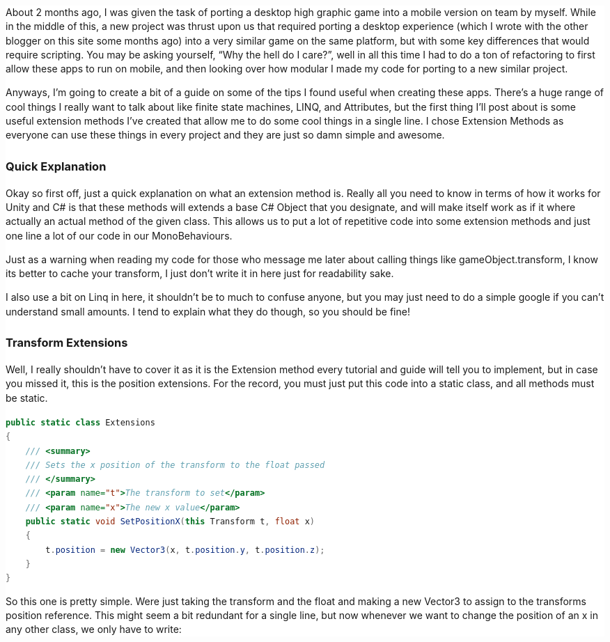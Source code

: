 About 2 months ago, I was given the task of porting a desktop high graphic game into a mobile version on team by myself. While in the middle of this, a new project was thrust upon us that required porting a desktop experience (which I wrote with the other blogger on this site some months ago) into a very similar game on the same platform, but with some key differences that would require scripting. You may be asking yourself, “Why the hell do I care?”, well in all this time I had to do a ton of refactoring to first allow these apps to run on mobile, and then looking over how modular I made my code for porting to a new similar project.

Anyways, I’m going to create a bit of a guide on some of the tips I found useful when creating these apps. There’s a huge range of cool things I really want to talk about like finite state machines, LINQ, and Attributes, but the first thing I’ll post about is some useful extension methods I’ve created that allow me to do some cool things in a single line. I chose Extension Methods as everyone can use these things in every project and they are just so damn simple and awesome.

### Quick Explanation

Okay so first off, just a quick explanation on what an extension method is. Really all you need to know in terms of how it works for Unity and C# is that these methods will extends a base C# Object that you designate, and will make itself work as if it where actually an actual method of the given class. This allows us to put a lot of repetitive code into some extension methods and just one line a lot of our code in our MonoBehaviours.

Just as a warning when reading my code for those who message me later about calling things like gameObject.transform, I know its better to cache your transform, I just don’t write it in here just for readability sake.

I also use a bit on Linq in here, it shouldn’t be to much to confuse anyone, but you may just need to do a simple google if you can’t understand small amounts. I tend to explain what they do though, so you should be fine!

### Transform Extensions

Well, I really shouldn’t have to cover it as it is the Extension method every tutorial and guide will tell you to implement, but in case you missed it, this is the position extensions. For the record, you must just put this code into a static class, and all methods must be static.

```cs
public static class Extensions
{
    /// <summary>
    /// Sets the x position of the transform to the float passed
    /// </summary>
    /// <param name="t">The transform to set</param>
    /// <param name="x">The new x value</param>
    public static void SetPositionX(this Transform t, float x)
    {
        t.position = new Vector3(x, t.position.y, t.position.z);
    }
}
```
So this one is pretty simple. Were just taking the transform and the float and making a new Vector3 to assign to the transforms position reference. This might seem a bit redundant for a single line, but now whenever we want to change the position of an x in any other class, we only have to write:
